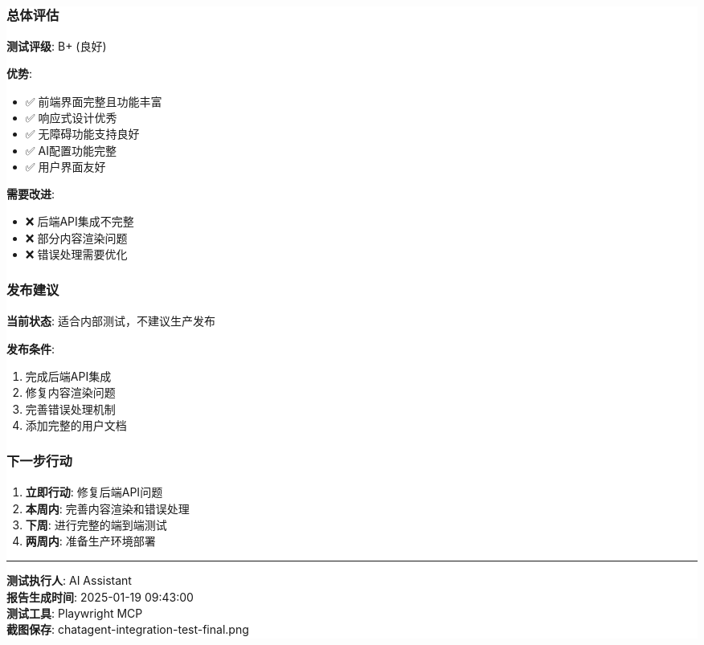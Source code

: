 ### 总体评估
**测试评级**: B+ (良好)

**优势**:
- ✅ 前端界面完整且功能丰富
- ✅ 响应式设计优秀
- ✅ 无障碍功能支持良好
- ✅ AI配置功能完整
- ✅ 用户界面友好

**需要改进**:
- ❌ 后端API集成不完整
- ❌ 部分内容渲染问题
- ❌ 错误处理需要优化

### 发布建议
**当前状态**: 适合内部测试，不建议生产发布

**发布条件**:
1. 完成后端API集成
2. 修复内容渲染问题
3. 完善错误处理机制
4. 添加完整的用户文档

### 下一步行动
1. **立即行动**: 修复后端API问题
2. **本周内**: 完善内容渲染和错误处理
3. **下周**: 进行完整的端到端测试
4. **两周内**: 准备生产环境部署

---

**测试执行人**: AI Assistant  
**报告生成时间**: 2025-01-19 09:43:00  
**测试工具**: Playwright MCP  
**截图保存**: chatagent-integration-test-final.png